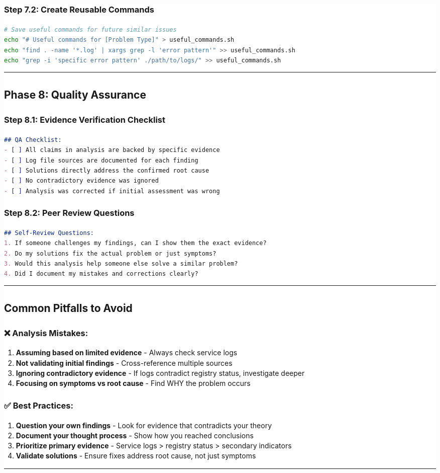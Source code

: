 ```markdown
```

### **Step 7.2: Create Reusable Commands**
```bash
# Save useful commands for future similar issues
echo "# Useful commands for [Problem Type]" > useful_commands.sh
echo "find . -name '*.log' | xargs grep -l 'error pattern'" >> useful_commands.sh
echo "grep -i 'specific error pattern' ./path/to/logs/" >> useful_commands.sh
```

---

## **Phase 8: Quality Assurance**

### **Step 8.1: Evidence Verification Checklist**
```markdown
## QA Checklist:
- [ ] All claims in analysis are backed by specific evidence
- [ ] Log file sources are documented for each finding
- [ ] Solutions directly address the confirmed root cause
- [ ] No contradictory evidence was ignored
- [ ] Analysis was corrected if initial assessment was wrong
```

### **Step 8.2: Peer Review Questions**
```markdown
## Self-Review Questions:
1. If someone challenges my findings, can I show them the exact evidence?
2. Do my solutions fix the actual problem or just symptoms?
3. Would this analysis help someone else solve a similar problem?
4. Did I document my mistakes and corrections clearly?
```

---

## **Common Pitfalls to Avoid**

### **❌ Analysis Mistakes:**
1. **Assuming based on limited evidence** - Always check service logs
2. **Not validating initial findings** - Cross-reference multiple sources
3. **Ignoring contradictory evidence** - If logs contradict registry status, investigate deeper
4. **Focusing on symptoms vs root cause** - Find WHY the problem occurs

### **✅ Best Practices:**
1. **Question your own findings** - Look for evidence that contradicts your theory
2. **Document your thought process** - Show how you reached conclusions
3. **Prioritize primary evidence** - Service logs > registry status > secondary indicators
4. **Validate solutions** - Ensure fixes address root cause, not just symptoms

---
